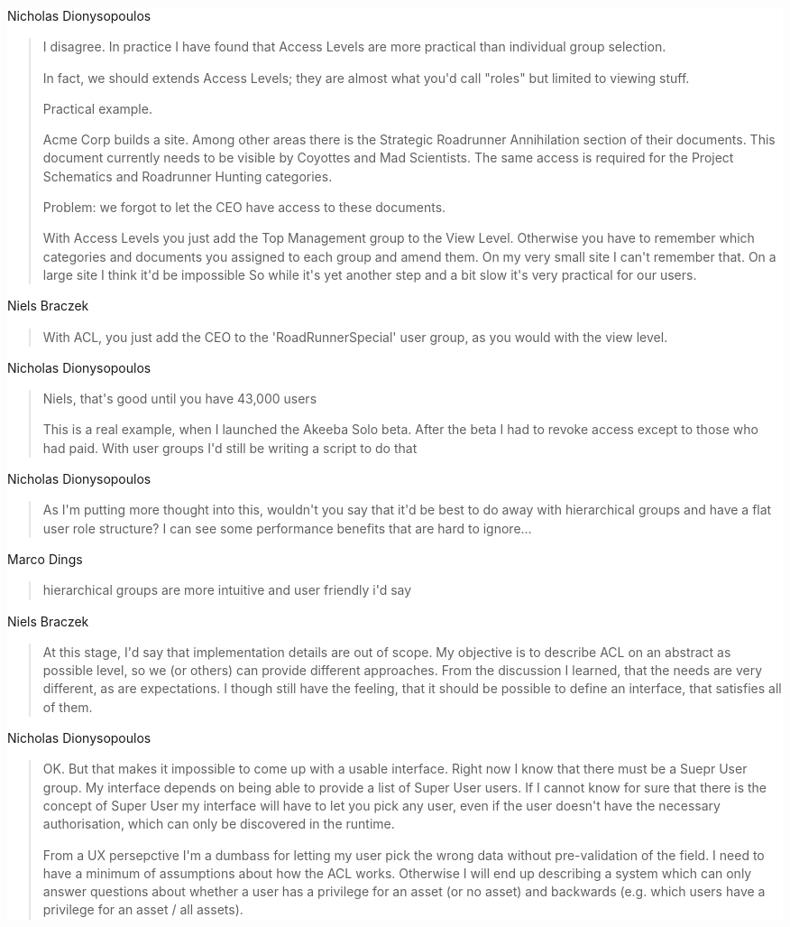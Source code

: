 Nicholas Dionysopoulos
> I disagree. In practice I have found that Access Levels are more practical than individual group selection.
>
> In fact, we should extends Access Levels; they are almost what you'd call "roles" but limited to viewing stuff.
>
> Practical example.
>
> Acme Corp builds a site. Among other areas there is the Strategic Roadrunner Annihilation section of their documents.
> This document currently needs to be visible by Coyottes and Mad Scientists.
> The same access is required for the Project Schematics and Roadrunner Hunting categories.
>
> Problem: we forgot to let the CEO have access to these documents.
>
> With Access Levels you just add the Top Management group to the View Level.
> Otherwise you have to remember which categories and documents you assigned to each group and amend them.
> On my very small site I can't remember that. On a large site I think it'd be impossible 
> So while it's yet another step and a bit slow it's very practical for our users.

Niels Braczek
> With ACL, you just add the CEO to the 'RoadRunnerSpecial' user group, as you would with the view level.

Nicholas Dionysopoulos
> Niels, that's good until you have 43,000 users 
>
> This is a real example, when I launched the Akeeba Solo beta.
> After the beta I had to revoke access except to those who had paid.
> With user groups I'd still be writing a script to do that 

Nicholas Dionysopoulos
> As I'm putting more thought into this, wouldn't you say that it'd be best to do away with hierarchical groups and have a flat user role structure?
> I can see some performance benefits that are hard to ignore...

Marco Dings
> hierarchical groups are more intuitive and user friendly i'd say

Niels Braczek
> At this stage, I'd say that implementation details are out of scope.
> My objective is to describe ACL on an abstract as possible level, so we (or others) can provide different approaches.
> From the discussion I learned, that the needs are very different, as are expectations.
> I though still have the feeling, that it should be possible to define an interface, that satisfies all of them.

Nicholas Dionysopoulos
> OK. But that makes it impossible to come up with a usable interface.
> Right now I know that there must be a Suepr User group.
> My interface depends on being able to provide a list of Super User users.
> If I cannot know for sure that there is the concept of Super User my interface will have to let you pick any user,
> even if the user doesn't have the necessary authorisation,
> which can only be discovered in the runtime.
>
> From a UX persepctive I'm a dumbass for letting my user pick the wrong data without pre-validation of the field.
> I need to have a minimum of assumptions about how the ACL works.
> Otherwise I will end up describing a system which can only answer questions about whether a user has a privilege for
> an asset (or no asset) and backwards (e.g. which users have a privilege for an asset / all assets).
>